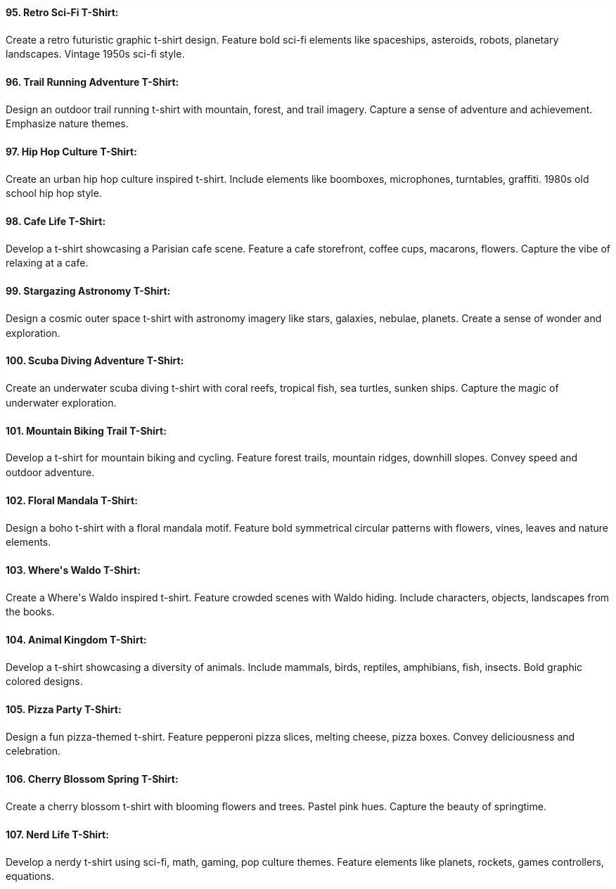 #### 95. Retro Sci-Fi T-Shirt: 
Create a retro futuristic graphic t-shirt design. Feature bold sci-fi elements like spaceships, asteroids, robots, planetary landscapes. Vintage 1950s sci-fi style.

#### 96. Trail Running Adventure T-Shirt: 
Design an outdoor trail running t-shirt with mountain, forest, and trail imagery. Capture a sense of adventure and achievement. Emphasize nature themes.

#### 97. Hip Hop Culture T-Shirt: 
Create an urban hip hop culture inspired t-shirt. Include elements like boomboxes, microphones, turntables, graffiti. 1980s old school hip hop style.

#### 98. Cafe Life T-Shirt: 
Develop a t-shirt showcasing a Parisian cafe scene. Feature a cafe storefront, coffee cups, macarons, flowers. Capture the vibe of relaxing at a cafe.

#### 99. Stargazing Astronomy T-Shirt: 
Design a cosmic outer space t-shirt with astronomy imagery like stars, galaxies, nebulae, planets. Create a sense of wonder and exploration.

#### 100. Scuba Diving Adventure T-Shirt: 
Create an underwater scuba diving t-shirt with coral reefs, tropical fish, sea turtles, sunken ships. Capture the magic of underwater exploration.

#### 101. Mountain Biking Trail T-Shirt: 
Develop a t-shirt for mountain biking and cycling. Feature forest trails, mountain ridges, downhill slopes. Convey speed and outdoor adventure.

#### 102. Floral Mandala T-Shirt: 
Design a boho t-shirt with a floral mandala motif. Feature bold symmetrical circular patterns with flowers, vines, leaves and nature elements.

#### 103. Where's Waldo T-Shirt: 
Create a Where's Waldo inspired t-shirt. Feature crowded scenes with Waldo hiding. Include characters, objects, landscapes from the books.

#### 104. Animal Kingdom T-Shirt: 
Develop a t-shirt showcasing a diversity of animals. Include mammals, birds, reptiles, amphibians, fish, insects. Bold graphic colored designs.

#### 105. Pizza Party T-Shirt: 
Design a fun pizza-themed t-shirt. Feature pepperoni pizza slices, melting cheese, pizza boxes. Convey deliciousness and celebration.

#### 106. Cherry Blossom Spring T-Shirt: 
Create a cherry blossom t-shirt with blooming flowers and trees. Pastel pink hues. Capture the beauty of springtime.

#### 107. Nerd Life T-Shirt: 
Develop a nerdy t-shirt using sci-fi, math, gaming, pop culture themes. Feature elements like planets, rockets, games controllers, equations.
